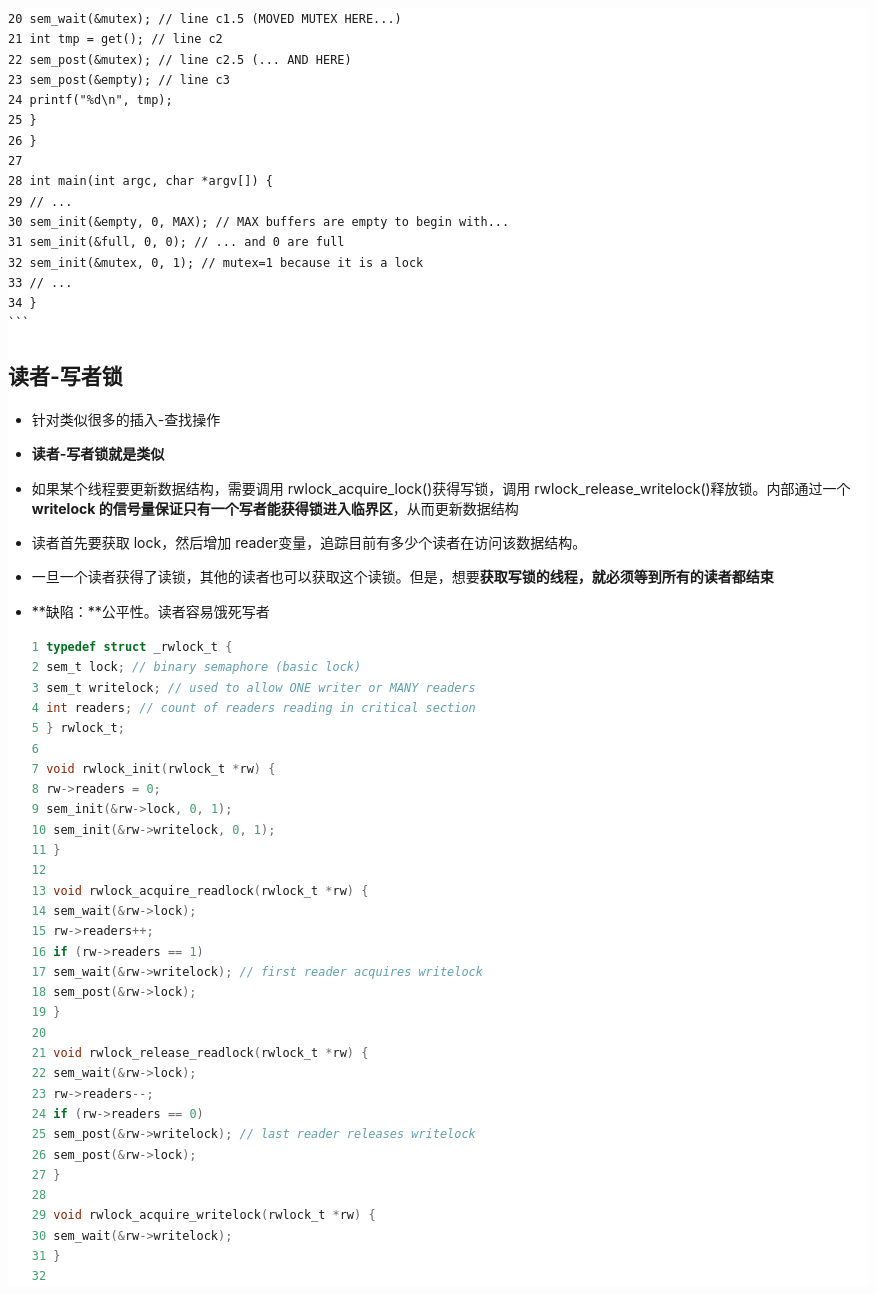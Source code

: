     20 sem_wait(&mutex); // line c1.5 (MOVED MUTEX HERE...) 
    21 int tmp = get(); // line c2 
    22 sem_post(&mutex); // line c2.5 (... AND HERE) 
    23 sem_post(&empty); // line c3 
    24 printf("%d\n", tmp); 
    25 } 
    26 } 
    27 
    28 int main(int argc, char *argv[]) { 
    29 // ... 
    30 sem_init(&empty, 0, MAX); // MAX buffers are empty to begin with... 
    31 sem_init(&full, 0, 0); // ... and 0 are full 
    32 sem_init(&mutex, 0, 1); // mutex=1 because it is a lock 
    33 // ... 
    34 }
    ```

    

## 读者-写者锁

- 针对类似很多的插入-查找操作

- **读者-写者锁就是类似**

- 如果某个线程要更新数据结构，需要调用 rwlock_acquire_lock()获得写锁，调用 rwlock_release_writelock()释放锁。内部通过一个 **writelock 的信号量保证只有一个写者能获得锁进入临界区**，从而更新数据结构

- 读者首先要获取 lock，然后增加 reader变量，追踪目前有多少个读者在访问该数据结构。

- 一旦一个读者获得了读锁，其他的读者也可以获取这个读锁。但是，想要**获取写锁的线程，就必须等到所有的读者都结束**

- **缺陷：**公平性。读者容易饿死写者

  ```c
  1 typedef struct _rwlock_t { 
  2 sem_t lock; // binary semaphore (basic lock) 
  3 sem_t writelock; // used to allow ONE writer or MANY readers 
  4 int readers; // count of readers reading in critical section 
  5 } rwlock_t; 
  6 
  7 void rwlock_init(rwlock_t *rw) { 
  8 rw->readers = 0; 
  9 sem_init(&rw->lock, 0, 1); 
  10 sem_init(&rw->writelock, 0, 1); 
  11 } 
  12 
  13 void rwlock_acquire_readlock(rwlock_t *rw) { 
  14 sem_wait(&rw->lock); 
  15 rw->readers++; 
  16 if (rw->readers == 1) 
  17 sem_wait(&rw->writelock); // first reader acquires writelock 
  18 sem_post(&rw->lock); 
  19 } 
  20 
  21 void rwlock_release_readlock(rwlock_t *rw) { 
  22 sem_wait(&rw->lock); 
  23 rw->readers--; 
  24 if (rw->readers == 0) 
  25 sem_post(&rw->writelock); // last reader releases writelock 
  26 sem_post(&rw->lock); 
  27 } 
  28 
  29 void rwlock_acquire_writelock(rwlock_t *rw) { 
  30 sem_wait(&rw->writelock); 
  31 } 
  32 
  ```